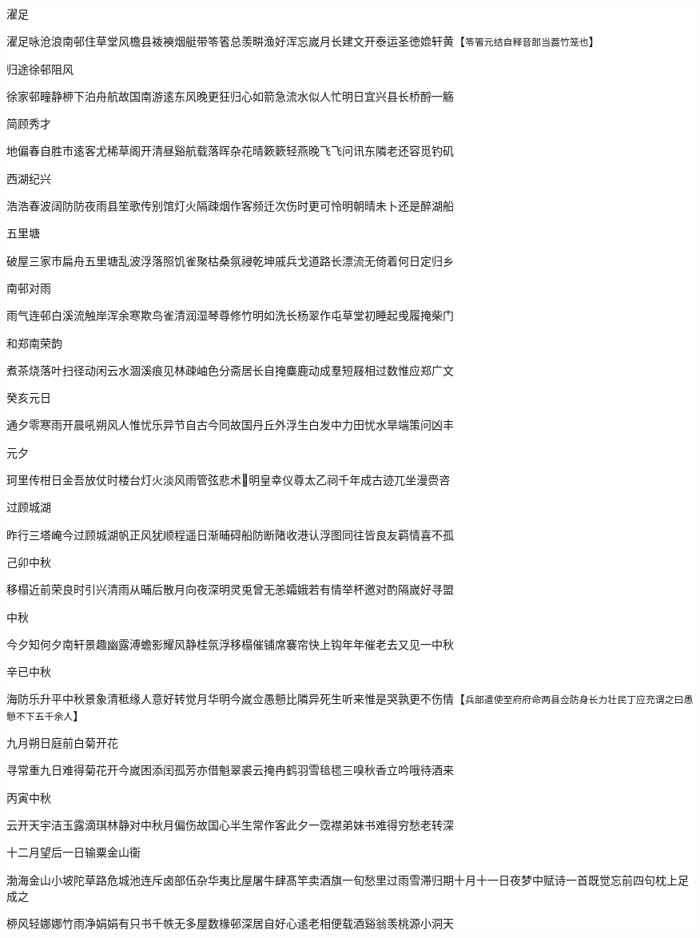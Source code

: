 濯足  

濯足咏沧浪南邨住草堂风檐县袯襫烟艇带笭箵总羡畊渔好浑忘嵗月长建文开泰运圣徳嫓轩黄【`笭箵元结自释音郎当葢竹笼也`】  

归途徐邨阻风  

徐家邨疃静桺下泊舟航故国南游逺东风晚更狂归心如箭急流水似人忙明日宜兴县长桥酹一觞  

简顾秀才  

地偏春自胜市逺客尤稀草阁开清昼谿航载落晖杂花晴簌簌轻燕晚飞飞问讯东隣老还容觅钓矶  

西湖纪兴  

浩浩春波阔防防夜雨县笙歌传别馆灯火隔疎烟作客频迁次伤时更可怜明朝晴未卜还是醉湖船  

五里塘  

破屋三家市扁舟五里塘乱波浮落照饥雀聚枯桑氛祲乾坤戚兵戈道路长漂流无倚着何日定归乡  

南邨对雨  

雨气连邨白溪流触岸浑余寒欺鸟雀清润湿琴尊修竹明如洗长杨翠作屯草堂初睡起曵履掩柴门  

和郑南荣韵  

煮茶烧落叶扫径动闲云水涸溪痕见林疎岫色分斋居长自掩麋鹿动成羣短屐相过数惟应郑广文  

癸亥元日  

通夕零寒雨开晨吼朔风人惟忧乐异节自古今同故国丹丘外浮生白发中力田忧水旱端策问凶丰  

元夕  

珂里传柑日金吾放仗时楼台灯火淡风雨管弦悲术明皇幸仪尊太乙祠千年成古迹兀坐漫赍咨  

过顾城湖  

昨行三塔崦今过顾城湖帆正风犹顺程遥日渐晡碍船防断陼收港认浮图同往皆良友羁情喜不孤  

己卯中秋  

移榻近前荣良时引兴清雨从晡后散月向夜深明灵兎曾无恙孀娥若有情举杯邀对酌隔嵗好寻盟  

中秋  

今夕知何夕南轩景趣幽露溥蟾影耀风静桂氛浮移榻催铺席褰帘快上钩年年催老去又见一中秋  

辛已中秋  

海防乐升平中秋景象清秪缘人意好转觉月华明今嵗佥愚戅比隣异死生听来惟是哭孰更不伤情【`兵部遣使至府府命两县佥防身长力壮民丁应充谓之曰愚戅不下五千余人`】  

九月朔日庭前白菊开花  

寻常重九日难得菊花开今嵗困添闰孤芳亦借魁翠裘云掩冉鹤羽雪毰毸三嗅秋香立吟哦待酒来  

丙寅中秋  

云开天宇洁玉露滴琪林静对中秋月偏伤故国心半生常作客此夕一霑襟弟妹书难得穷愁老转深  

十二月望后一日输粟金山衞  

渤海金山小坡陀草路危城池连斥卤部伍杂华夷比屋屠牛肆髙竿卖酒旗一旬愁里过雨雪滞归期十月十一日夜梦中赋诗一首既觉忘前四句枕上足成之  

桺风轻娜娜竹雨净娟娟有只书千帙无多屋数椽邨深居自好心逺老相便载酒谿翁羡桃源小洞天  
